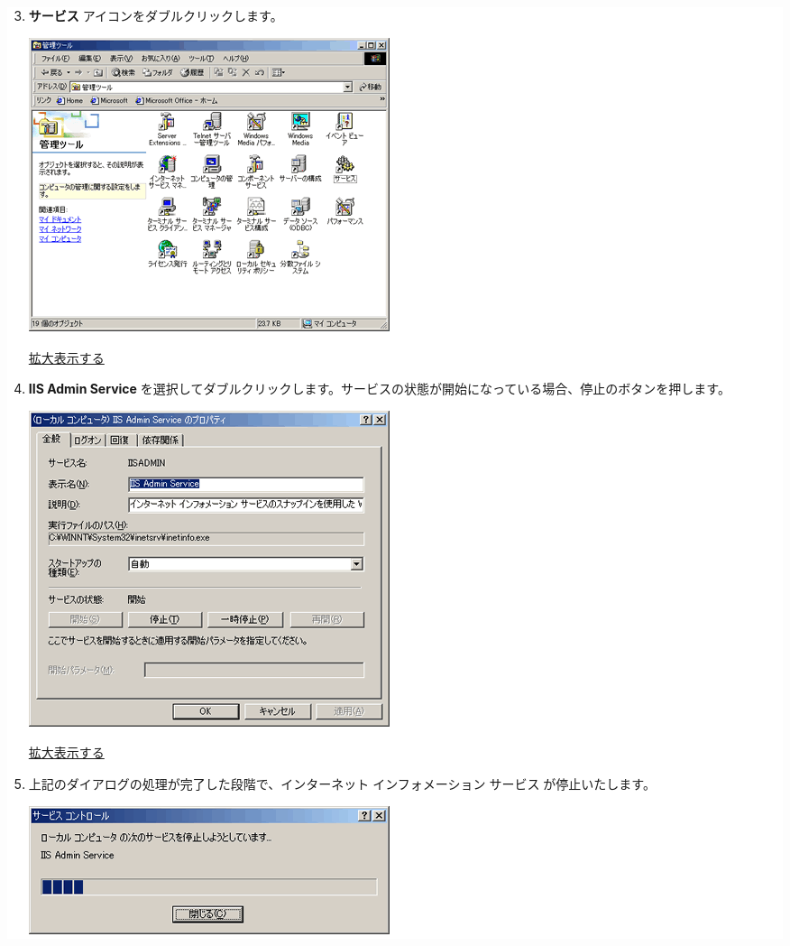 3.  **サービス** アイコンをダブルクリックします。

    ![](images/Dd362802.2_4s(ja-jp,TechNet.10).gif)

    [拡大表示する](https://technet.microsoft.com/ja-jp/dd362802.2_4(ja-jp,technet.10).gif)

4.  **IIS Admin Service** を選択してダブルクリックします。サービスの状態が開始になっている場合、停止のボタンを押します。

    ![](images/Dd362802.2_5s(ja-jp,TechNet.10).gif)

    [拡大表示する](https://technet.microsoft.com/ja-jp/dd362802.2_5(ja-jp,technet.10).gif)

5.  上記のダイアログの処理が完了した段階で、インターネット インフォメーション サービス が停止いたします。

    ![](images/Dd362802.2_6s(ja-jp,TechNet.10).gif)
